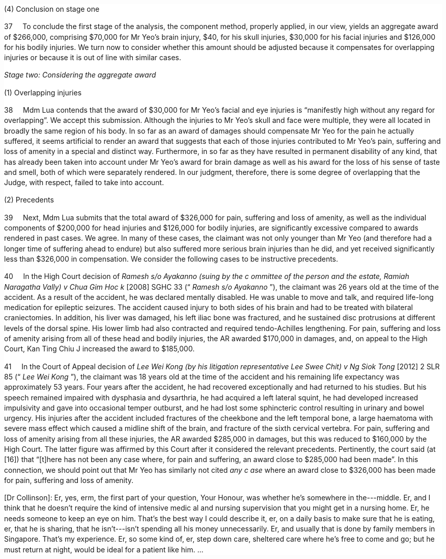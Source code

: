 (4) Conclusion on stage one 

37     To conclude the first stage of the analysis, the component method, properly applied, in our view, yields an aggregate award of $266,000, comprising $70,000 for Mr Yeo’s brain injury, $40, for his skull injuries, $30,000 for his facial injuries and $126,000 for his bodily injuries. We turn now to consider whether this amount should be adjusted because it compensates for overlapping injuries or because it is out of line with similar cases. 

_Stage two: Considering the aggregate award_ 

(1) Overlapping injuries 

38     Mdm Lua contends that the award of $30,000 for Mr Yeo’s facial and eye injuries is “manifestly high without any regard for overlapping”. We accept this submission. Although the injuries to Mr Yeo’s skull and face were multiple, they were all located in broadly the same region of his body. In so far as an award of damages should compensate Mr Yeo for the pain he actually suffered, it seems artificial to render an award that suggests that each of those injuries contributed to Mr Yeo’s pain, suffering and loss of amenity in a special and distinct way. Furthermore, in so far as they have resulted in permanent disability of any kind, that has already been taken into account under Mr Yeo’s award for brain damage as well as his award for the loss of his sense of taste and smell, both of which were separately rendered. In our judgment, therefore, there is some degree of overlapping that the Judge, with respect, failed to take into account. 

(2) Precedents 


39     Next, Mdm Lua submits that the total award of $326,000 for pain, suffering and loss of amenity, as well as the individual components of $200,000 for head injuries and $126,000 for bodily injuries, are significantly excessive compared to awards rendered in past cases. We agree. In many of these cases, the claimant was not only younger than Mr Yeo (and therefore had a longer time of suffering ahead to endure) but also suffered more serious brain injuries than he did, and yet received significantly less than $326,000 in compensation. We consider the following cases to be instructive precedents. 

40     In the High Court decision of _Ramesh s/o Ayakanno (suing by the c ommittee of the person and the estate, Ramiah Naragatha Vally) v Chua Gim Hoc k_ <span class="citation">[2008] SGHC 33</span> (“ _Ramesh s/o Ayakanno_ ”), the claimant was 26 years old at the time of the accident. As a result of the accident, he was declared mentally disabled. He was unable to move and talk, and required life-long medication for epileptic seizures. The accident caused injury to both sides of his brain and had to be treated with bilateral craniectomies. In addition, his liver was damaged, his left iliac bone was fractured, and he sustained disc protrusions at different levels of the dorsal spine. His lower limb had also contracted and required tendo-Achilles lengthening. For pain, suffering and loss of amenity arising from all of these head and bodily injuries, the AR awarded $170,000 in damages, and, on appeal to the High Court, Kan Ting Chiu J increased the award to $185,000. 

41     In the Court of Appeal decision of _Lee Wei Kong (by his litigation representative Lee Swee Chit) v Ng Siok Tong_ <span class="citation">[2012] 2 SLR 85</span> (“ _Lee Wei Kong_ ”), the claimant was 18 years old at the time of the accident and his remaining life expectancy was approximately 53 years. Four years after the accident, he had recovered exceptionally and had returned to his studies. But his speech remained impaired with dysphasia and dysarthria, he had acquired a left lateral squint, he had developed increased impulsivity and gave into occasional temper outburst, and he had lost some sphincteric control resulting in urinary and bowel urgency. His injuries after the accident included fractures of the cheekbone and the left temporal bone, a large haematoma with severe mass effect which caused a midline shift of the brain, and fracture of the sixth cervical vertebra. For pain, suffering and loss of amenity arising from all these injuries, the AR awarded $285,000 in damages, but this was reduced to $160,000 by the High Court. The latter figure was affirmed by this Court after it considered the relevant precedents. Pertinently, the court said (at [16]) that “[t]here has not been any case where, for pain and suffering, an award close to $285,000 had been made”. In this connection, we should point out that Mr Yeo has similarly not cited _any c ase_ where an award close to $326,000 has been made for pain, suffering and loss of amenity. 


 [Dr Collinson]: Er, yes, erm, the first part of your question, Your Honour, was whether he’s somewhere in the---middle. Er, and I think that he doesn’t require the kind of intensive medic al and nursing supervision that you might get in a nursing home. Er, he needs someone to keep an eye on him. That’s the best way I could describe it, er, on a daily basis to make sure that he is eating, er, that he is sharing, that he isn’t---isn’t spending all his money unnecessarily. Er, and usually that is done by family members in Singapore. That’s my experience. Er, so some kind of, er, step down care, sheltered care where he’s free to come and go; but he must return at night, would be ideal for a patient like him. ... 